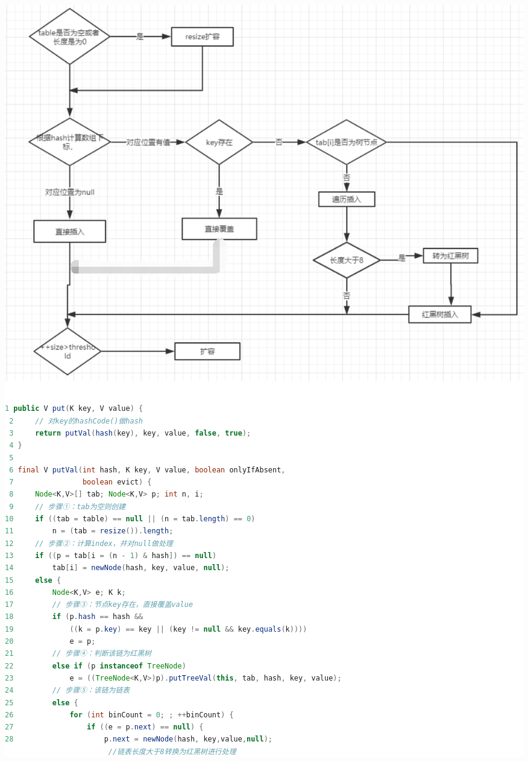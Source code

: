 ![](..\images\put.png)

```java
1 public V put(K key, V value) {
 2     // 对key的hashCode()做hash
 3     return putVal(hash(key), key, value, false, true);
 4 }
 5 
 6 final V putVal(int hash, K key, V value, boolean onlyIfAbsent,
 7                boolean evict) {
 8     Node<K,V>[] tab; Node<K,V> p; int n, i;
 9     // 步骤①：tab为空则创建
10     if ((tab = table) == null || (n = tab.length) == 0)
11         n = (tab = resize()).length;
12     // 步骤②：计算index，并对null做处理 
13     if ((p = tab[i = (n - 1) & hash]) == null) 
14         tab[i] = newNode(hash, key, value, null);
15     else {
16         Node<K,V> e; K k;
17         // 步骤③：节点key存在，直接覆盖value
18         if (p.hash == hash &&
19             ((k = p.key) == key || (key != null && key.equals(k))))
20             e = p;
21         // 步骤④：判断该链为红黑树
22         else if (p instanceof TreeNode)
23             e = ((TreeNode<K,V>)p).putTreeVal(this, tab, hash, key, value);
24         // 步骤⑤：该链为链表
25         else {
26             for (int binCount = 0; ; ++binCount) {
27                 if ((e = p.next) == null) {
28                     p.next = newNode(hash, key,value,null);
                        //链表长度大于8转换为红黑树进行处理
```